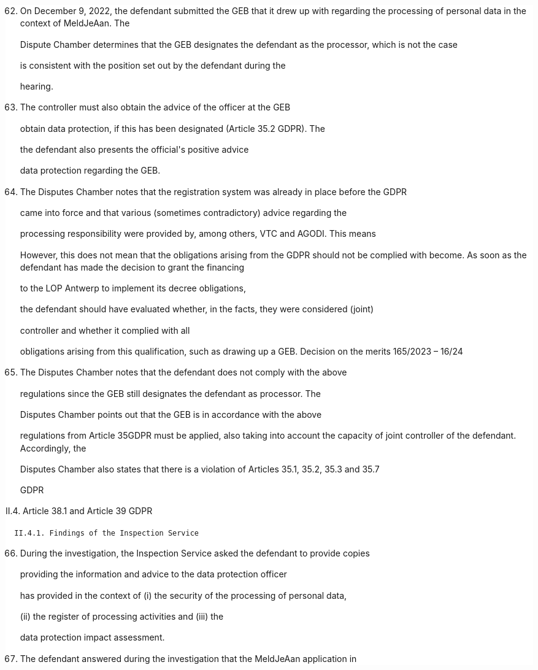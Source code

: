 62. On December 9, 2022, the defendant submitted the GEB that it drew up with
     regarding the processing of personal data in the context of MeldJeAan. The

     Dispute Chamber determines that the GEB designates the defendant as the processor, which is not the case

     is consistent with the position set out by the defendant during the

     hearing.

63. The controller must also obtain the advice of the officer at the GEB

     obtain data protection, if this has been designated (Article 35.2 GDPR). The

     the defendant also presents the official's positive advice

     data protection regarding the GEB.

64. The Disputes Chamber notes that the registration system was already in place before the GDPR

     came into force and that various (sometimes contradictory) advice regarding the

     processing responsibility were provided by, among others, VTC and AGODI. This means

     However, this does not mean that the obligations arising from the GDPR should not be complied with
     become. As soon as the defendant has made the decision to grant the financing

     to the LOP Antwerp to implement its decree obligations,

     the defendant should have evaluated whether, in the facts, they were considered (joint)

     controller and whether it complied with all

     obligations arising from this qualification, such as drawing up a GEB. Decision on the merits 165/2023 – 16/24

65. The Disputes Chamber notes that the defendant does not comply with the above

     regulations since the GEB still designates the defendant as processor. The

     Disputes Chamber points out that the GEB is in accordance with the above

     regulations from Article 35GDPR must be applied, also taking into account the capacity
     of joint controller of the defendant. Accordingly, the

     Disputes Chamber also states that there is a violation of Articles 35.1, 35.2, 35.3 and 35.7

     GDPR

   II.4. Article 38.1 and Article 39 GDPR

      II.4.1. Findings of the Inspection Service

66. During the investigation, the Inspection Service asked the defendant to provide copies

     providing the information and advice to the data protection officer

     has provided in the context of (i) the security of the processing of personal data,

     (ii) the register of processing activities and (iii) the

     data protection impact assessment.

67. The defendant answered during the investigation that the MeldJeAan application in
